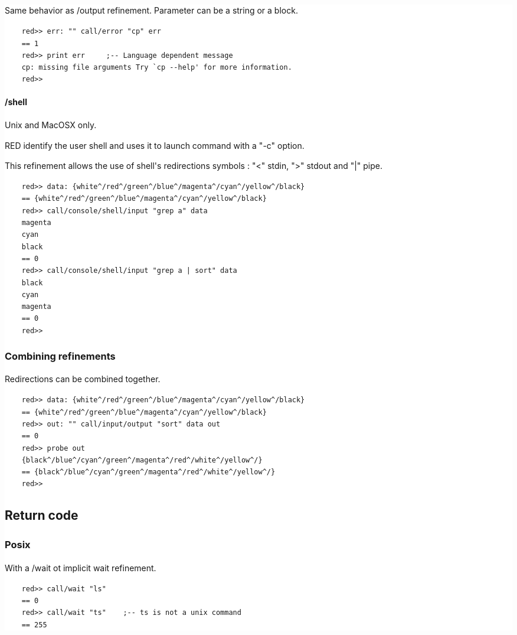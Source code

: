 Same behavior as /output refinement. Parameter can be a string or a block.
```red
	red>> err: "" call/error "cp" err
	== 1
	red>> print err		;-- Language dependent message
	cp: missing file arguments Try `cp --help' for more information.
	red>>
```
#### **/shell**

Unix and MacOSX only.

RED identify the user shell and uses it to launch command with a "-c" option.

This refinement allows the use of shell's redirections symbols : "<" stdin, ">" stdout and "|" pipe.
```red
	red>> data: {white^/red^/green^/blue^/magenta^/cyan^/yellow^/black}
	== {white^/red^/green^/blue^/magenta^/cyan^/yellow^/black}
	red>> call/console/shell/input "grep a" data
	magenta
	cyan
	black
	== 0
	red>> call/console/shell/input "grep a | sort" data
	black
	cyan
	magenta
	== 0
	red>>
```

### Combining refinements

Redirections can be combined together.
```red
	red>> data: {white^/red^/green^/blue^/magenta^/cyan^/yellow^/black}
	== {white^/red^/green^/blue^/magenta^/cyan^/yellow^/black}
	red>> out: "" call/input/output "sort" data out
	== 0
	red>> probe out
	{black^/blue^/cyan^/green^/magenta^/red^/white^/yellow^/}
	== {black^/blue^/cyan^/green^/magenta^/red^/white^/yellow^/}
	red>>
```

## Return code

### Posix

With a /wait ot implicit wait refinement.
```red
	red>> call/wait "ls"
	== 0
	red>> call/wait "ts"	;-- ts is not a unix command
	== 255
```
